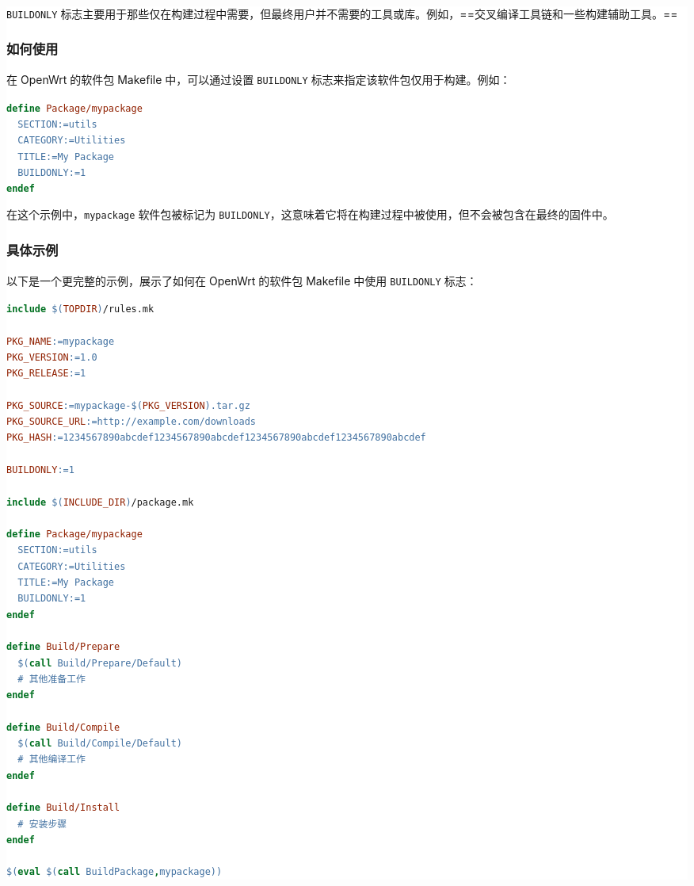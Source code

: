`BUILDONLY` 标志主要用于那些仅在构建过程中需要，但最终用户并不需要的工具或库。例如，==交叉编译工具链和一些构建辅助工具。==

### 如何使用

在 OpenWrt 的软件包 Makefile 中，可以通过设置 `BUILDONLY` 标志来指定该软件包仅用于构建。例如：

```makefile
define Package/mypackage
  SECTION:=utils
  CATEGORY:=Utilities
  TITLE:=My Package
  BUILDONLY:=1
endef
```

在这个示例中，`mypackage` 软件包被标记为 `BUILDONLY`，这意味着它将在构建过程中被使用，但不会被包含在最终的固件中。

### 具体示例

以下是一个更完整的示例，展示了如何在 OpenWrt 的软件包 Makefile 中使用 `BUILDONLY` 标志：

```makefile
include $(TOPDIR)/rules.mk

PKG_NAME:=mypackage
PKG_VERSION:=1.0
PKG_RELEASE:=1

PKG_SOURCE:=mypackage-$(PKG_VERSION).tar.gz
PKG_SOURCE_URL:=http://example.com/downloads
PKG_HASH:=1234567890abcdef1234567890abcdef1234567890abcdef1234567890abcdef

BUILDONLY:=1

include $(INCLUDE_DIR)/package.mk

define Package/mypackage
  SECTION:=utils
  CATEGORY:=Utilities
  TITLE:=My Package
  BUILDONLY:=1
endef

define Build/Prepare
  $(call Build/Prepare/Default)
  # 其他准备工作
endef

define Build/Compile
  $(call Build/Compile/Default)
  # 其他编译工作
endef

define Build/Install
  # 安装步骤
endef

$(eval $(call BuildPackage,mypackage))
```
